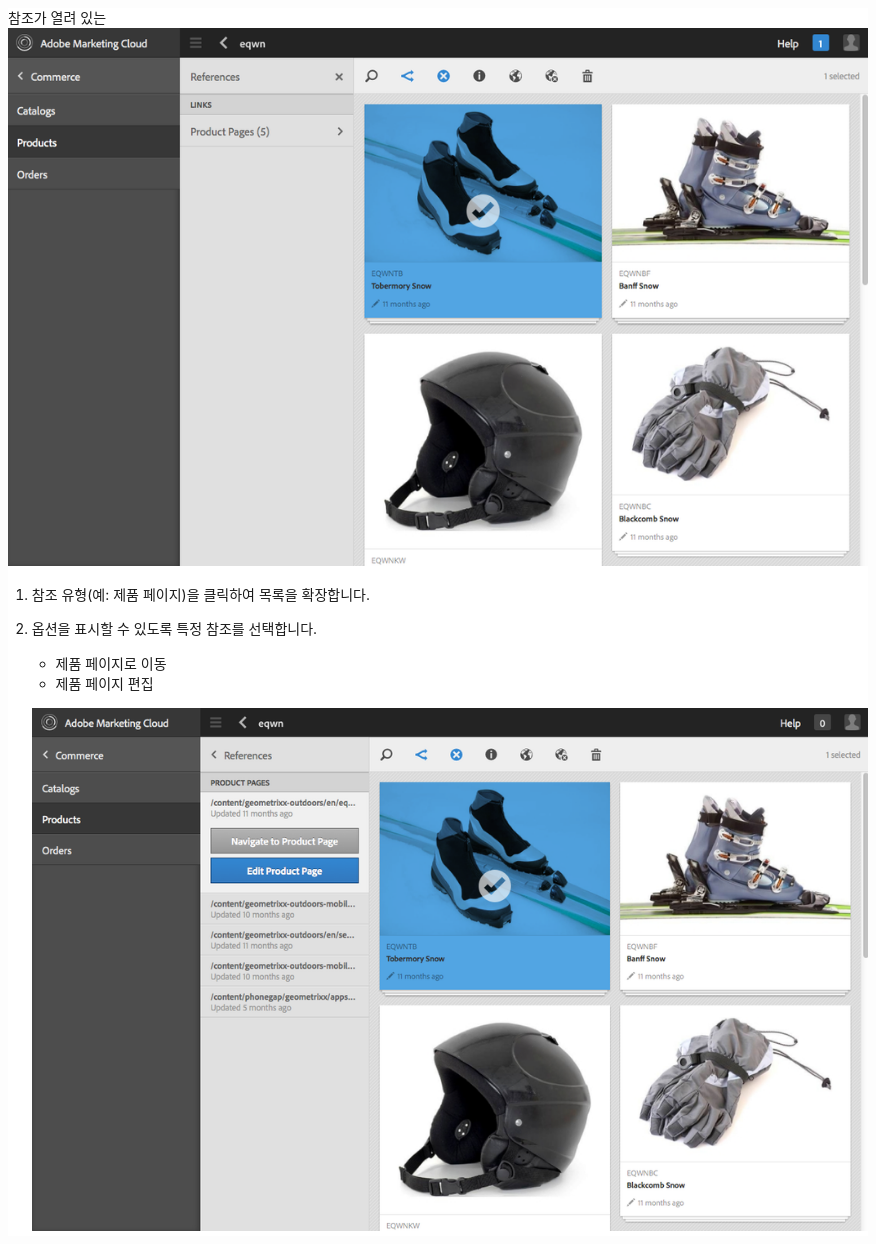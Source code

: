    참조가 열려 있는 ![제품 콘솔](/help/sites-administering/assets/chlimage_1-88.png)

1. 참조 유형(예: 제품 페이지)을 클릭하여 목록을 확장합니다.
1. 옵션을 표시할 수 있도록 특정 참조를 선택합니다.

   * 제품 페이지로 이동
   * 제품 페이지 편집

   ![제품 콘솔 참조 패널](/help/sites-administering/assets/chlimage_1-89.png)
